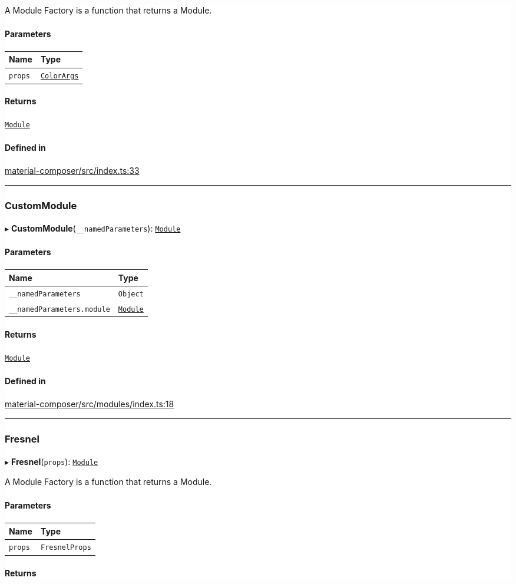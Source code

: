 A Module Factory is a function that returns a Module.

#### Parameters

| Name | Type |
| :------ | :------ |
| `props` | [`ColorArgs`](modules.md#colorargs) |

#### Returns

[`Module`](index.md#module)

#### Defined in

[material-composer/src/index.ts:33](https://github.com/hmans/composer-suite/blob/be64faec/packages/material-composer/src/index.ts#L33)

___

### CustomModule

▸ **CustomModule**(`__namedParameters`): [`Module`](index.md#module)

#### Parameters

| Name | Type |
| :------ | :------ |
| `__namedParameters` | `Object` |
| `__namedParameters.module` | [`Module`](index.md#module) |

#### Returns

[`Module`](index.md#module)

#### Defined in

[material-composer/src/modules/index.ts:18](https://github.com/hmans/composer-suite/blob/be64faec/packages/material-composer/src/modules/index.ts#L18)

___

### Fresnel

▸ **Fresnel**(`props`): [`Module`](index.md#module)

A Module Factory is a function that returns a Module.

#### Parameters

| Name | Type |
| :------ | :------ |
| `props` | `FresnelProps` |

#### Returns
